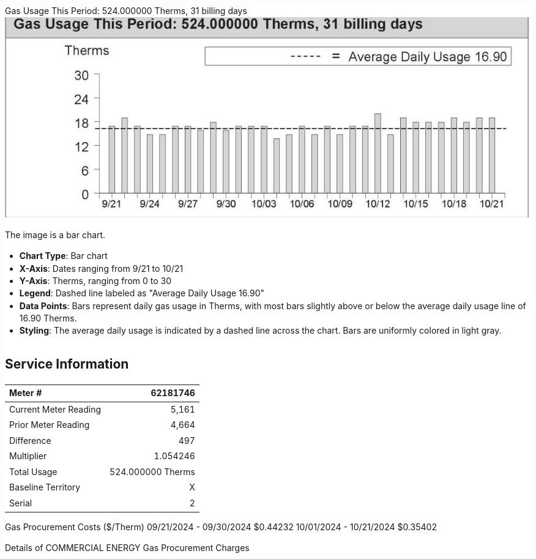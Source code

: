 Gas Usage This Period: 524.000000 Therms, 31 billing days
![](images/img-21.jpeg)

The image is a bar chart.

- **Chart Type**: Bar chart
- **X-Axis**: Dates ranging from 9/21 to 10/21
- **Y-Axis**: Therms, ranging from 0 to 30
- **Legend**: Dashed line labeled as "Average Daily Usage 16.90"
- **Data Points**: Bars represent daily gas usage in Therms, with most bars slightly above or below the average daily usage line of 16.90 Therms.
- **Styling**: The average daily usage is indicated by a dashed line across the chart. Bars are uniformly colored in light gray.

## Service Information

| Meter \# | 62181746 |
| :-- | --: |
| Current Meter Reading | 5,161 |
| Prior Meter Reading | 4,664 |
| Difference | 497 |
| Multiplier | 1.054246 |
| Total Usage | 524.000000 Therms |
| Baseline Territory | X |
| Serial | 2 |

Gas Procurement Costs (\$/Therm)
09/21/2024 - 09/30/2024 \$0.44232
10/01/2024 - 10/21/2024 \$0.35402

Details of COMMERCIAL ENERGY Gas Procurement Charges
